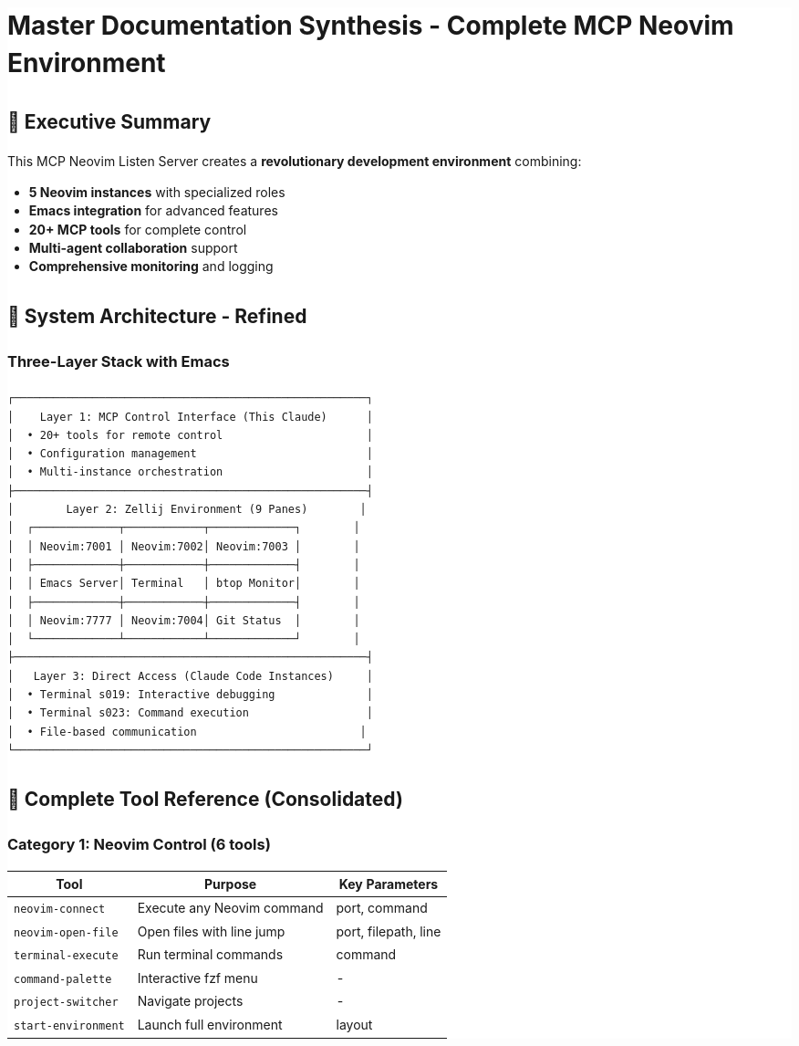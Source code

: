 # Master Documentation Synthesis - Complete MCP Neovim Environment

## 🌟 Executive Summary

This MCP Neovim Listen Server creates a **revolutionary development environment** combining:
- **5 Neovim instances** with specialized roles
- **Emacs integration** for advanced features
- **20+ MCP tools** for complete control
- **Multi-agent collaboration** support
- **Comprehensive monitoring** and logging

## 📐 System Architecture - Refined

### Three-Layer Stack with Emacs
```
┌──────────────────────────────────────────────────────┐
│    Layer 1: MCP Control Interface (This Claude)      │
│  • 20+ tools for remote control                      │
│  • Configuration management                          │
│  • Multi-instance orchestration                      │
├──────────────────────────────────────────────────────┤
│        Layer 2: Zellij Environment (9 Panes)        │
│  ┌─────────────┬────────────┬─────────────┐        │
│  │ Neovim:7001 │ Neovim:7002│ Neovim:7003 │        │
│  ├─────────────┼────────────┼─────────────┤        │
│  │ Emacs Server│ Terminal   │ btop Monitor│        │
│  ├─────────────┼────────────┼─────────────┤        │
│  │ Neovim:7777 │ Neovim:7004│ Git Status  │        │
│  └─────────────┴────────────┴─────────────┘        │
├──────────────────────────────────────────────────────┤
│   Layer 3: Direct Access (Claude Code Instances)     │
│  • Terminal s019: Interactive debugging              │
│  • Terminal s023: Command execution                  │
│  • File-based communication                         │
└──────────────────────────────────────────────────────┘
```

## 🎯 Complete Tool Reference (Consolidated)

### Category 1: Neovim Control (6 tools)
| Tool | Purpose | Key Parameters |
|------|---------|----------------|
| `neovim-connect` | Execute any Neovim command | port, command |
| `neovim-open-file` | Open files with line jump | port, filepath, line |
| `terminal-execute` | Run terminal commands | command |
| `command-palette` | Interactive fzf menu | - |
| `project-switcher` | Navigate projects | - |
| `start-environment` | Launch full environment | layout |
